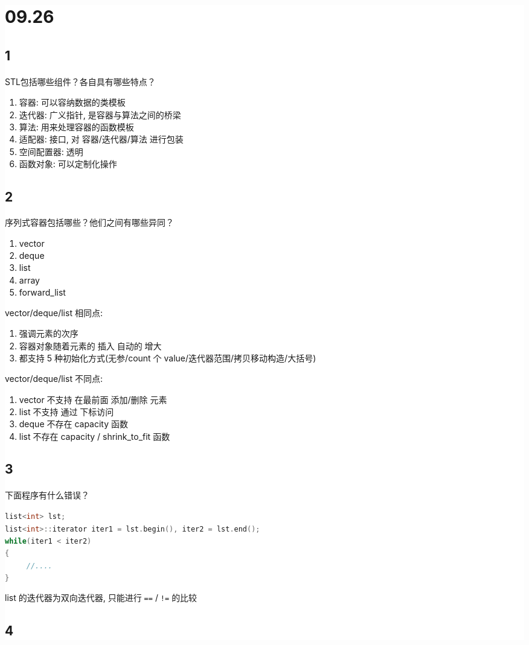 # 09.26

## 1

STL包括哪些组件？各自具有哪些特点？

1. 容器: 可以容纳数据的类模板
2. 迭代器: 广义指针, 是容器与算法之间的桥梁
3. 算法: 用来处理容器的函数模板
4. 适配器: 接口, 对 容器/迭代器/算法 进行包装
5. 空间配置器: 透明
6. 函数对象: 可以定制化操作

## 2

序列式容器包括哪些？他们之间有哪些异同？

1. vector
2. deque
3. list
4. array
5. forward_list

vector/deque/list 相同点:  

1. 强调元素的次序
2. 容器对象随着元素的 插入 自动的 增大
3. 都支持 5 种初始化方式(无参/count 个 value/迭代器范围/拷贝移动构造/大括号)

vector/deque/list 不同点:

1. vector 不支持 在最前面 添加/删除 元素
2. list 不支持 通过 下标访问
3. deque 不存在 capacity 函数
4. list 不存在 capacity / shrink_to_fit 函数

## 3

下面程序有什么错误？

```c++
list<int> lst; 
list<int>::iterator iter1 = lst.begin(), iter2 = lst.end(); 
while(iter1 < iter2)
{    
     //....
}
```

list 的迭代器为双向迭代器, 只能进行 `==` / `!=` 的比较

## 4
